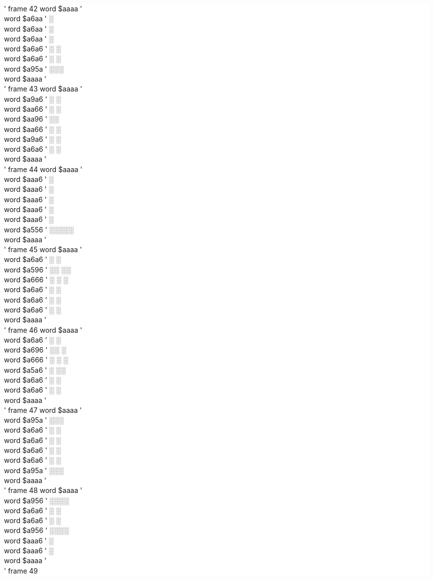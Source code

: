&#39; frame 42
word    $aaaa &#39;         
word    $a6aa &#39;      ░  
word    $a6aa &#39;      ░  
word    $a6aa &#39;      ░  
word    $a6a6 &#39;  ░   ░  
word    $a6a6 &#39;  ░   ░  
word    $a95a &#39;   ░░░   
word    $aaaa &#39;         
&#39; frame 43
word    $aaaa &#39;         
word    $a9a6 &#39;  ░  ░   
word    $aa66 &#39;  ░ ░    
word    $aa96 &#39;  ░░     
word    $aa66 &#39;  ░ ░    
word    $a9a6 &#39;  ░  ░   
word    $a6a6 &#39;  ░   ░  
word    $aaaa &#39;         
&#39; frame 44
word    $aaaa &#39;         
word    $aaa6 &#39;  ░      
word    $aaa6 &#39;  ░      
word    $aaa6 &#39;  ░      
word    $aaa6 &#39;  ░      
word    $aaa6 &#39;  ░      
word    $a556 &#39;  ░░░░░  
word    $aaaa &#39;         
&#39; frame 45
word    $aaaa &#39;         
word    $a6a6 &#39;  ░   ░  
word    $a596 &#39;  ░░ ░░  
word    $a666 &#39;  ░ ░ ░  
word    $a6a6 &#39;  ░   ░  
word    $a6a6 &#39;  ░   ░  
word    $a6a6 &#39;  ░   ░  
word    $aaaa &#39;         
&#39; frame 46
word    $aaaa &#39;         
word    $a6a6 &#39;  ░   ░  
word    $a696 &#39;  ░░  ░  
word    $a666 &#39;  ░ ░ ░  
word    $a5a6 &#39;  ░  ░░  
word    $a6a6 &#39;  ░   ░  
word    $a6a6 &#39;  ░   ░  
word    $aaaa &#39;         
&#39; frame 47
word    $aaaa &#39;         
word    $a95a &#39;   ░░░   
word    $a6a6 &#39;  ░   ░  
word    $a6a6 &#39;  ░   ░  
word    $a6a6 &#39;  ░   ░  
word    $a6a6 &#39;  ░   ░  
word    $a95a &#39;   ░░░   
word    $aaaa &#39;         
&#39; frame 48
word    $aaaa &#39;         
word    $a956 &#39;  ░░░░   
word    $a6a6 &#39;  ░   ░  
word    $a6a6 &#39;  ░   ░  
word    $a956 &#39;  ░░░░   
word    $aaa6 &#39;  ░      
word    $aaa6 &#39;  ░      
word    $aaaa &#39;         
&#39; frame 49